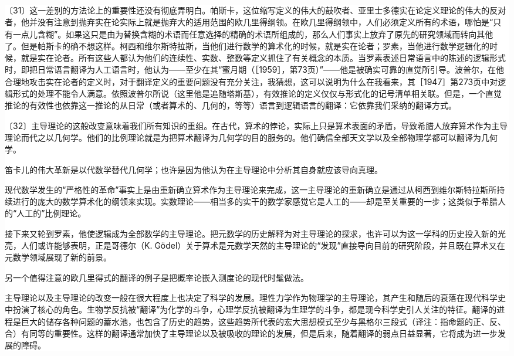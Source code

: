 〔31〕这一差别的方法论上的重要性还没有彻底弄明白。帕斯卡，这位缩写定义的伟大的鼓吹者、亚里士多德实在论定义理论的伟大的反对者，他并没有注意到抛弃实在论实际上就是抛弃大的适用范围的欧几里得纲领。在欧几里得纲领中，人们必须定义所有的术语，哪怕是“只有一点儿含糊”。如果这只是由为替换含糊的术语而任意选择的精确的术语所组成的，那么人们事实上放弃了原先的研究领域而转向其他了。但是帕斯卡的确不想这样。柯西和维尔斯特拉斯，当他们进行数学的算术化的时候，就是实在论者；罗素，当他进行数学逻辑化的时候，就是实在论者。所有这些人都认为他们的连续性、实数、整数等定义抓住了有关概念的本质。当罗素表述日常语言中的陈述的逻辑形式时，即把日常语言翻译为人工语言时，他认为——至少在其“蜜月期（［1959］，第73页）”——他是被确实可靠的直觉所引导。波普尔，在他合理地攻击实在论者的定义时，对于翻译定义的重要问题没有充分关注，我猜想，这可以说明为什么在我看来，其［1947］第273页中对逻辑形式的处理不能令人满意。依照波普尔所说（这里他是追随塔斯基），有效推论的定义仅仅与形式化的记号清单相关联。但是，一个直觉推论的有效性也依靠这一推论的从日常（或者算术的、几何的，等等）语言到逻辑语言的翻译：它依靠我们采纳的翻译方式。

〔32〕主导理论的这般改变意味着我们所有知识的重组。在古代，算术的悖论，实际上只是算术表面的矛盾，导致希腊人放弃算术作为主导理论而代之以几何学。他们的比例理论就是为把算术翻译为几何学的目的服务的。他们确信全部天文学以及全部物理学都可以翻译为几何学。

笛卡儿的伟大革新是以代数学替代几何学；也许是因为他认为在主导理论中分析其自身就应该导向真理。

现代数学发生的“严格性的革命”事实上是由重新确立算术作为主导理论来完成，这一主导理论的重新确立是通过从柯西到维尔斯特拉斯所持续进行的庞大的数学算术化的纲领来实现。实数理论——相当多的实干的数学家感觉它是人工的——却是至关重要的一步；这类似于希腊人的“人工的”比例理论。

接下来又轮到罗素，他使逻辑成为全部数学的主导理论。把元数学的历史解释为对主导理论的探求，也许可以为这一学科的历史投入新的光亮，人们或许能够表明，正是哥德尔（K. Gödel）关于算术是元数学天然的主导理论的“发现”直接导向目前的研究阶段，并且既在算术又在元数学领域展现了新的前景。

另一个值得注意的欧几里得式的翻译的例子是把概率论嵌入测度论的现代时髦做法。

主导理论以及主导理论的改变一般在很大程度上也决定了科学的发展。理性力学作为物理学的主导理论，其产生和随后的衰落在现代科学史中扮演了核心的角色。生物学反抗被“翻译”为化学的斗争，心理学反抗被翻译为生理学的斗争，都是现今科学史引人关注的特征。翻译的进程是巨大的储存各种问题的蓄水池，也包含了历史的趋势，这些趋势所代表的宏大思想模式至少与黑格尔三段式（译注：指命题的正、反、合）有同等的重要性。这样的翻译通常加快了主导理论以及被吸收的理论的发展，但是后来，随着翻译的弱点日益显著，它将成为进一步发展的障碍。


